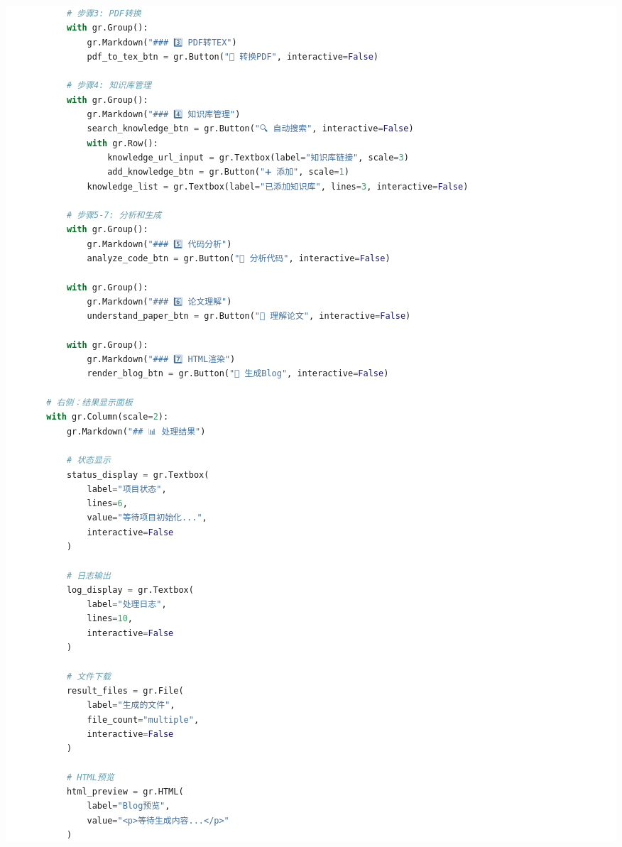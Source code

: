 ```python
            # 步骤3: PDF转换
            with gr.Group():
                gr.Markdown("### 3️⃣ PDF转TEX")
                pdf_to_tex_btn = gr.Button("🔄 转换PDF", interactive=False)
            
            # 步骤4: 知识库管理
            with gr.Group():
                gr.Markdown("### 4️⃣ 知识库管理")
                search_knowledge_btn = gr.Button("🔍 自动搜索", interactive=False)
                with gr.Row():
                    knowledge_url_input = gr.Textbox(label="知识库链接", scale=3)
                    add_knowledge_btn = gr.Button("➕ 添加", scale=1)
                knowledge_list = gr.Textbox(label="已添加知识库", lines=3, interactive=False)
            
            # 步骤5-7: 分析和生成
            with gr.Group():
                gr.Markdown("### 5️⃣ 代码分析")
                analyze_code_btn = gr.Button("🔬 分析代码", interactive=False)
            
            with gr.Group():
                gr.Markdown("### 6️⃣ 论文理解") 
                understand_paper_btn = gr.Button("📖 理解论文", interactive=False)
            
            with gr.Group():
                gr.Markdown("### 7️⃣ HTML渲染")
                render_blog_btn = gr.Button("🎨 生成Blog", interactive=False)
        
        # 右侧：结果显示面板
        with gr.Column(scale=2):
            gr.Markdown("## 📊 处理结果")
            
            # 状态显示
            status_display = gr.Textbox(
                label="项目状态",
                lines=6,
                value="等待项目初始化...",
                interactive=False
            )
            
            # 日志输出
            log_display = gr.Textbox(
                label="处理日志",
                lines=10,
                interactive=False
            )
            
            # 文件下载
            result_files = gr.File(
                label="生成的文件",
                file_count="multiple",
                interactive=False
            )
            
            # HTML预览
            html_preview = gr.HTML(
                label="Blog预览",
                value="<p>等待生成内容...</p>"
            )
```
